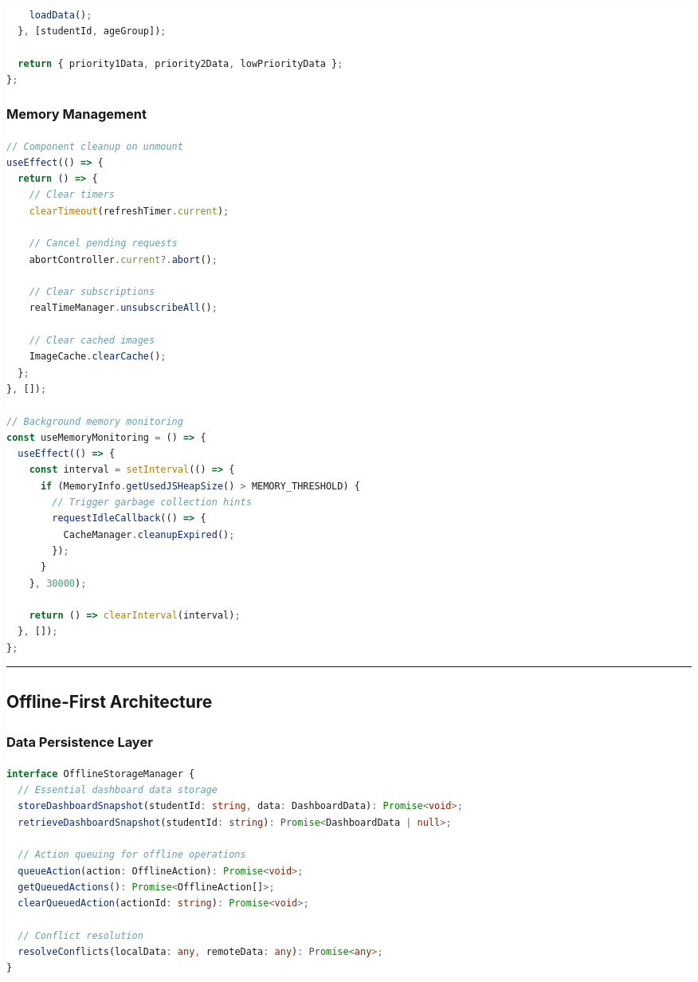 ```typescript
    loadData();
  }, [studentId, ageGroup]);
  
  return { priority1Data, priority2Data, lowPriorityData };
};
```

### Memory Management
```typescript
// Component cleanup on unmount
useEffect(() => {
  return () => {
    // Clear timers
    clearTimeout(refreshTimer.current);
    
    // Cancel pending requests
    abortController.current?.abort();
    
    // Clear subscriptions
    realTimeManager.unsubscribeAll();
    
    // Clear cached images
    ImageCache.clearCache();
  };
}, []);

// Background memory monitoring
const useMemoryMonitoring = () => {
  useEffect(() => {
    const interval = setInterval(() => {
      if (MemoryInfo.getUsedJSHeapSize() > MEMORY_THRESHOLD) {
        // Trigger garbage collection hints
        requestIdleCallback(() => {
          CacheManager.cleanupExpired();
        });
      }
    }, 30000);
    
    return () => clearInterval(interval);
  }, []);
};
```

---

## Offline-First Architecture

### Data Persistence Layer
```typescript
interface OfflineStorageManager {
  // Essential dashboard data storage
  storeDashboardSnapshot(studentId: string, data: DashboardData): Promise<void>;
  retrieveDashboardSnapshot(studentId: string): Promise<DashboardData | null>;
  
  // Action queuing for offline operations
  queueAction(action: OfflineAction): Promise<void>;
  getQueuedActions(): Promise<OfflineAction[]>;
  clearQueuedAction(actionId: string): Promise<void>;
  
  // Conflict resolution
  resolveConflicts(localData: any, remoteData: any): Promise<any>;
}

```